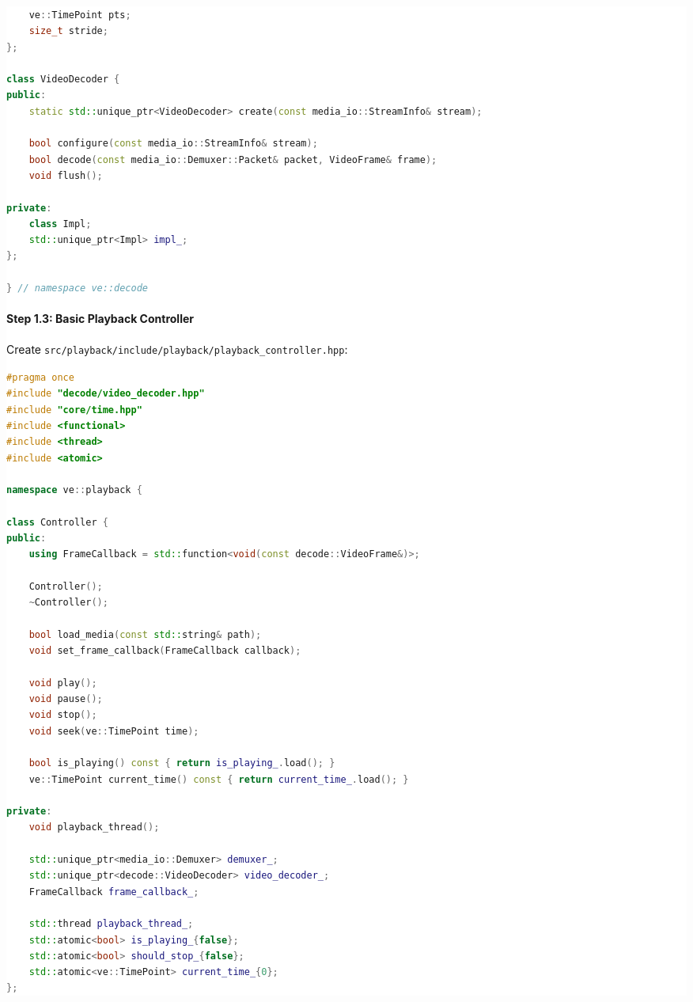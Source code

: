 ```cpp
    ve::TimePoint pts;
    size_t stride;
};

class VideoDecoder {
public:
    static std::unique_ptr<VideoDecoder> create(const media_io::StreamInfo& stream);
    
    bool configure(const media_io::StreamInfo& stream);
    bool decode(const media_io::Demuxer::Packet& packet, VideoFrame& frame);
    void flush();
    
private:
    class Impl;
    std::unique_ptr<Impl> impl_;
};

} // namespace ve::decode
```

#### Step 1.3: Basic Playback Controller
Create `src/playback/include/playback/playback_controller.hpp`:
```cpp
#pragma once
#include "decode/video_decoder.hpp"
#include "core/time.hpp"
#include <functional>
#include <thread>
#include <atomic>

namespace ve::playback {

class Controller {
public:
    using FrameCallback = std::function<void(const decode::VideoFrame&)>;
    
    Controller();
    ~Controller();
    
    bool load_media(const std::string& path);
    void set_frame_callback(FrameCallback callback);
    
    void play();
    void pause();
    void stop();
    void seek(ve::TimePoint time);
    
    bool is_playing() const { return is_playing_.load(); }
    ve::TimePoint current_time() const { return current_time_.load(); }
    
private:
    void playback_thread();
    
    std::unique_ptr<media_io::Demuxer> demuxer_;
    std::unique_ptr<decode::VideoDecoder> video_decoder_;
    FrameCallback frame_callback_;
    
    std::thread playback_thread_;
    std::atomic<bool> is_playing_{false};
    std::atomic<bool> should_stop_{false};
    std::atomic<ve::TimePoint> current_time_{0};
};

```